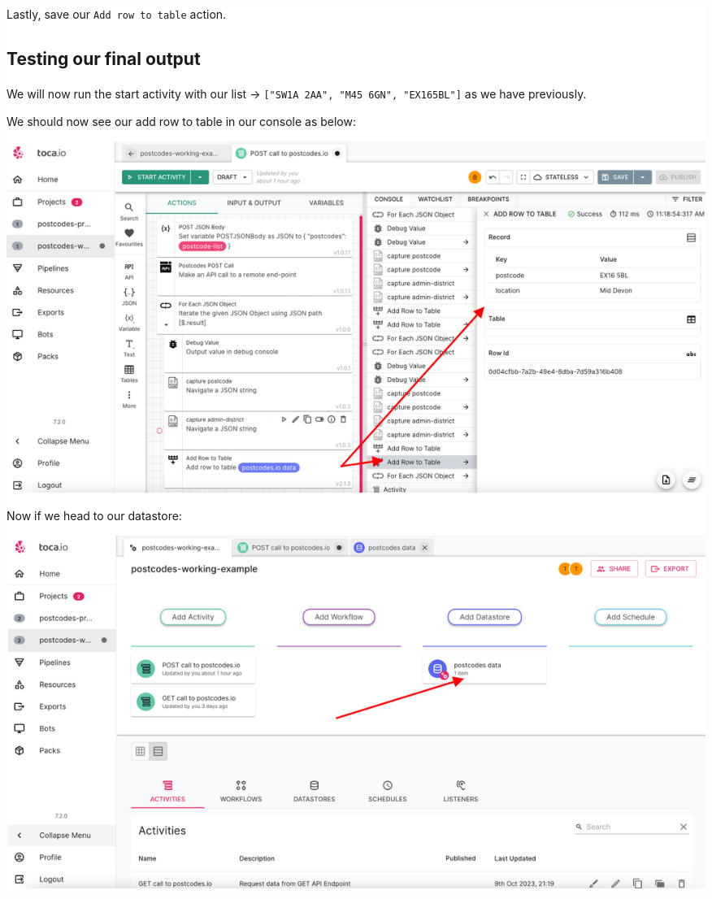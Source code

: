 Lastly, save our `Add row to table` action.

## Testing our final output

We will now run the start activity with our list -> `["SW1A 2AA", "M45 6GN", "EX165BL"]` as we have previously.

We should now see our add row to table in our console as below:

![add-row-run](img/add-row-run.png)

Now if we head to our datastore:

![datastore-access](img/datastore-access.png)
